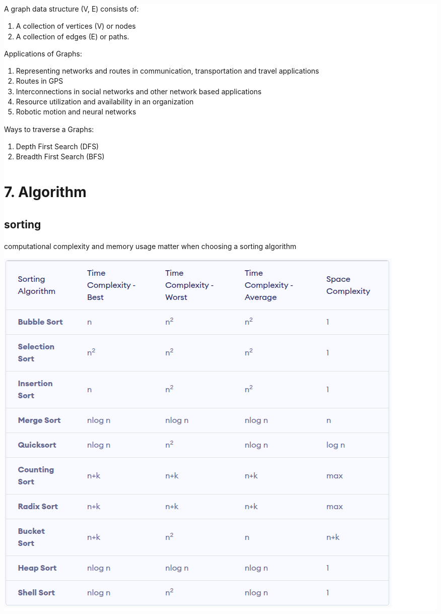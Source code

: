 A graph data structure (V, E) consists of:

1. A collection of vertices (V) or nodes
2. A collection of edges (E) or paths.

Applications of Graphs:

1. Representing networks and routes in communication, transportation and travel applications
2. Routes in GPS
3. Interconnections in social networks and other network based applications
4. Resource utilization and availability in an organization
5. Robotic motion and neural networks

Ways to traverse a Graphs:

1. Depth First Search (DFS)
2. Breadth First Search (BFS)



# 7. Algorithm

## sorting



computational complexity and memory usage matter when choosing a sorting algorithm

![image-20250212223034882](./.03_c_notes/image-20250212223034882.png)
